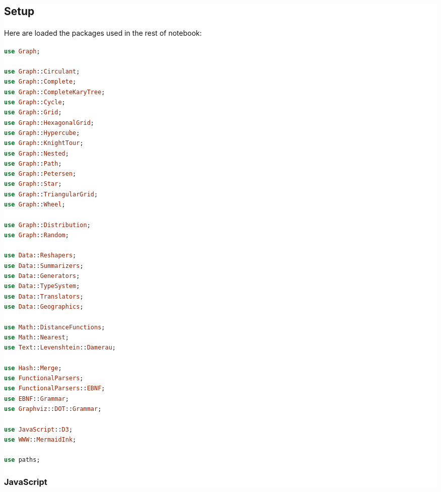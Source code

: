 ## Setup


Here are loaded the packages used in the rest of notebook:

```raku
use Graph;

use Graph::Circulant;
use Graph::Complete;
use Graph::CompleteKaryTree;
use Graph::Cycle;
use Graph::Grid;
use Graph::HexagonalGrid;
use Graph::Hypercube;
use Graph::KnightTour;
use Graph::Nested;
use Graph::Path;
use Graph::Petersen;
use Graph::Star;
use Graph::TriangularGrid;
use Graph::Wheel;

use Graph::Distribution;
use Graph::Random;

use Data::Reshapers;
use Data::Summarizers;
use Data::Generators;
use Data::TypeSystem;
use Data::Translators;
use Data::Geographics;

use Math::DistanceFunctions;
use Math::Nearest;
use Text::Levenshtein::Damerau;

use Hash::Merge;
use FunctionalParsers;
use FunctionalParsers::EBNF;
use EBNF::Grammar;
use Graphviz::DOT::Grammar;

use JavaScript::D3;
use WWW::MermaidInk;

use paths;
```

### JavaScript


